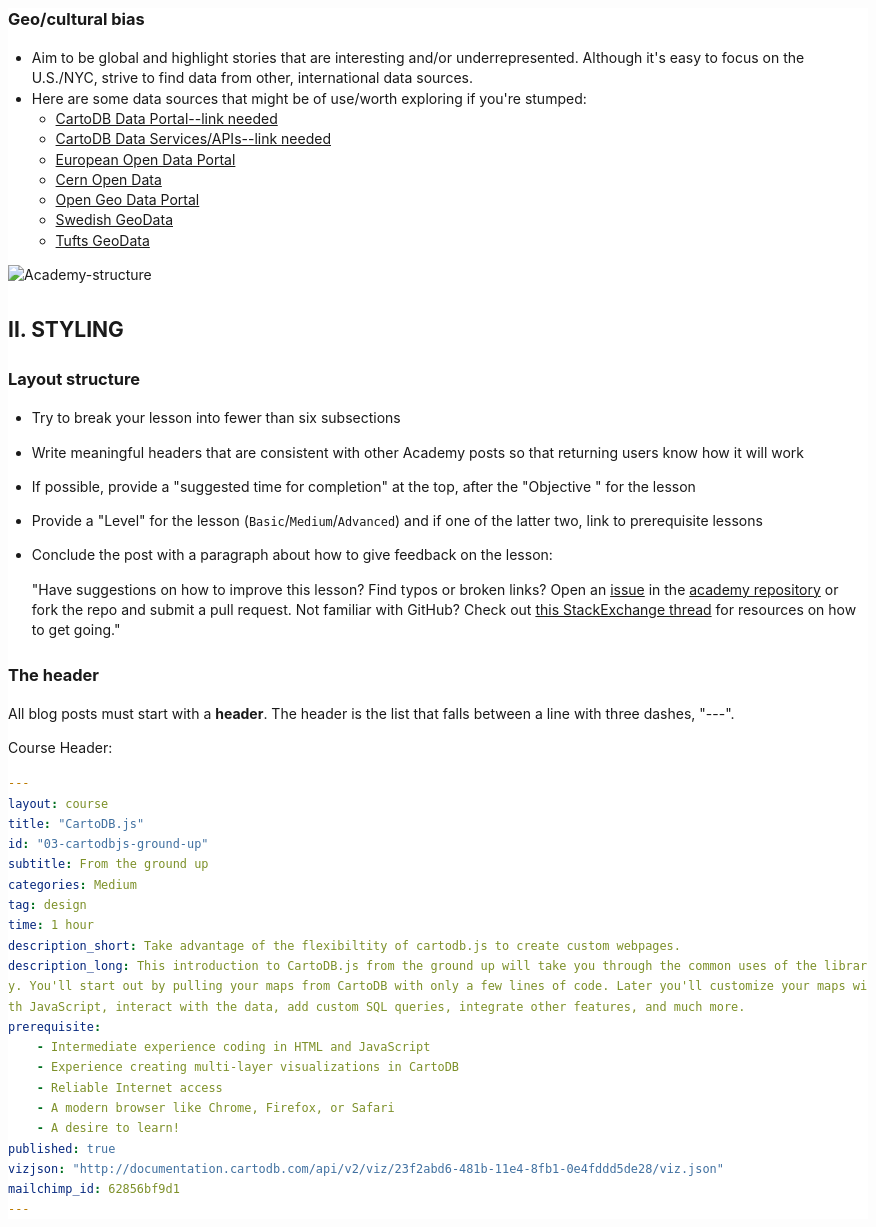 ### Geo/cultural bias
* Aim to be global and highlight stories that are interesting and/or underrepresented. Although it's easy to focus on the U.S./NYC, strive to find data from other, international data sources.
* Here are some data sources that might be of use/worth exploring if you're stumped:
	* [CartoDB Data Portal--link needed]()
	* [CartoDB Data Services/APIs--link needed]() 
	* [European Open Data Portal](https://open-data.europa.eu/en/data/)
	* [Cern Open Data](http://opendata.cern.ch/?ln=en)
	* [Open Geo Data Portal](http://opengeoportal.org/)
	* [Swedish GeoData](https://www.geodata.se/en/)
	* [Tufts GeoData](http://geodata.tufts.edu/)

![Academy-structure](https://raw.githubusercontent.com/auremoser/images/master/carto-academy-x.jpg)

## II. STYLING
### Layout structure
* Try to break your lesson into fewer than six subsections
* Write meaningful headers that are consistent with other Academy posts so that returning users know how it will work
* If possible, provide a "suggested time for completion" at the top, after the "Objective " for the lesson
* Provide a "Level" for the lesson (`Basic`/`Medium`/`Advanced`) and if one of the latter two, link to prerequisite lessons
* Conclude the post with a paragraph about how to give feedback on the lesson:


    "Have suggestions on how to improve this lesson? Find typos or broken links?  Open an [issue](https://github.com/CartoDB/academy/issues) in the [academy repository](https://github.com/CartoDB/docs) or fork the repo and submit a pull request. Not familiar with GitHub? Check out [this StackExchange thread](http://stackoverflow.com/questions/3748272/introduction-to-git-and-practical-usage-patterns) for resources on how to get going."

### The header

All blog posts must start with a **header**. The header is the list that falls between a line with three dashes, "---". 

Course Header:

```yaml
---
layout: course
title: "CartoDB.js"
id: "03-cartodbjs-ground-up"
subtitle: From the ground up
categories: Medium
tag: design
time: 1 hour
description_short: Take advantage of the flexibiltity of cartodb.js to create custom webpages.
description_long: This introduction to CartoDB.js from the ground up will take you through the common uses of the library. You'll start out by pulling your maps from CartoDB with only a few lines of code. Later you'll customize your maps with JavaScript, interact with the data, add custom SQL queries, integrate other features, and much more.
prerequisite:
    - Intermediate experience coding in HTML and JavaScript
    - Experience creating multi-layer visualizations in CartoDB
    - Reliable Internet access
    - A modern browser like Chrome, Firefox, or Safari
    - A desire to learn!
published: true
vizjson: "http://documentation.cartodb.com/api/v2/viz/23f2abd6-481b-11e4-8fb1-0e4fddd5de28/viz.json"
mailchimp_id: 62856bf9d1
---
```